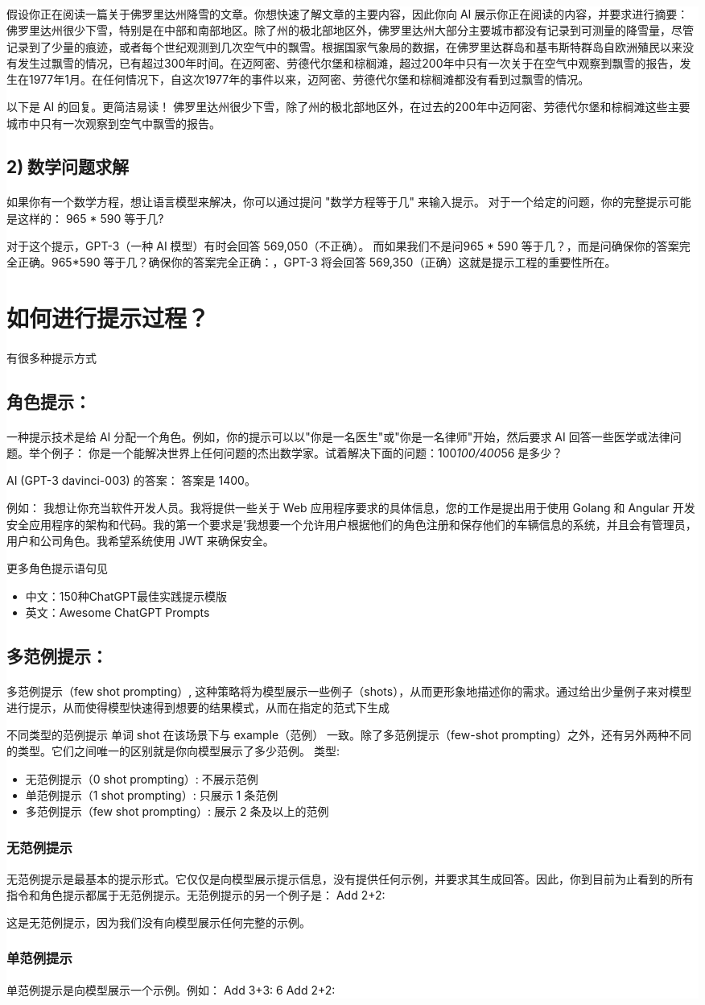 假设你正在阅读一篇关于佛罗里达州降雪的文章。你想快速了解文章的主要内容，因此你向 AI 展示你正在阅读的内容，并要求进行摘要：
佛罗里达州很少下雪，特别是在中部和南部地区。除了州的极北部地区外，佛罗里达州大部分主要城市都没有记录到可测量的降雪量，尽管记录到了少量的痕迹，或者每个世纪观测到几次空气中的飘雪。根据国家气象局的数据，在佛罗里达群岛和基韦斯特群岛自欧洲殖民以来没有发生过飘雪的情况，已有超过300年时间。在迈阿密、劳德代尔堡和棕榈滩，超过200年中只有一次关于在空气中观察到飘雪的报告，发生在1977年1月。在任何情况下，自这次1977年的事件以来，迈阿密、劳德代尔堡和棕榈滩都没有看到过飘雪的情况。

以下是 AI 的回复。更简洁易读！
佛罗里达州很少下雪，除了州的极北部地区外，在过去的200年中迈阿密、劳德代尔堡和棕榈滩这些主要城市中只有一次观察到空气中飘雪的报告。

## 2) 数学问题求解
如果你有一个数学方程，想让语言模型来解决，你可以通过提问 "数学方程等于几" 来输入提示。
对于一个给定的问题，你的完整提示可能是这样的：
965 * 590 等于几?

对于这个提示，GPT-3（一种 AI 模型）有时会回答 569,050（不正确）。
而如果我们不是问965 * 590 等于几？，而是问确保你的答案完全正确。965*590 等于几？确保你的答案完全正确：，GPT-3 将会回答 569,350（正确）这就是提示工程的重要性所在。
# 如何进行提示过程？
有很多种提示方式
## 角色提示：

一种提示技术是给 AI 分配一个角色。例如，你的提示可以以"你是一名医生"或"你是一名律师"开始，然后要求 AI 回答一些医学或法律问题。举个例子：
你是一个能解决世界上任何问题的杰出数学家。试着解决下面的问题：100*100/400*56 是多少？

AI (GPT-3 davinci-003) 的答案：
答案是 1400。

例如：
我想让你充当软件开发人员。我将提供一些关于 Web 应用程序要求的具体信息，您的工作是提出用于使用 Golang 和 Angular 开发安全应用程序的架构和代码。我的第一个要求是’我想要一个允许用户根据他们的角色注册和保存他们的车辆信息的系统，并且会有管理员，用户和公司角色。我希望系统使用 JWT 来确保安全。

更多角色提示语句见
- 中文：150种ChatGPT最佳实践提示模版 
- 英文：Awesome ChatGPT Prompts

## 多范例提示：
多范例提示（few shot prompting）, 这种策略将为模型展示一些例子（shots），从而更形象地描述你的需求。通过给出少量例子来对模型进行提示，从而使得模型快速得到想要的结果模式，从而在指定的范式下生成

不同类型的范例提示
单词 shot 在该场景下与 example（范例） 一致。除了多范例提示（few-shot prompting）之外，还有另外两种不同的类型。它们之间唯一的区别就是你向模型展示了多少范例。
类型:
- 无范例提示（0 shot prompting）: 不展示范例
- 单范例提示（1 shot prompting）: 只展示 1 条范例
- 多范例提示（few shot prompting）: 展示 2 条及以上的范例
### 无范例提示
无范例提示是最基本的提示形式。它仅仅是向模型展示提示信息，没有提供任何示例，并要求其生成回答。因此，你到目前为止看到的所有指令和角色提示都属于无范例提示。无范例提示的另一个例子是：
Add 2+2:

这是无范例提示，因为我们没有向模型展示任何完整的示例。
### 单范例提示
单范例提示是向模型展示一个示例。例如：
Add 3+3: 6
Add 2+2:
